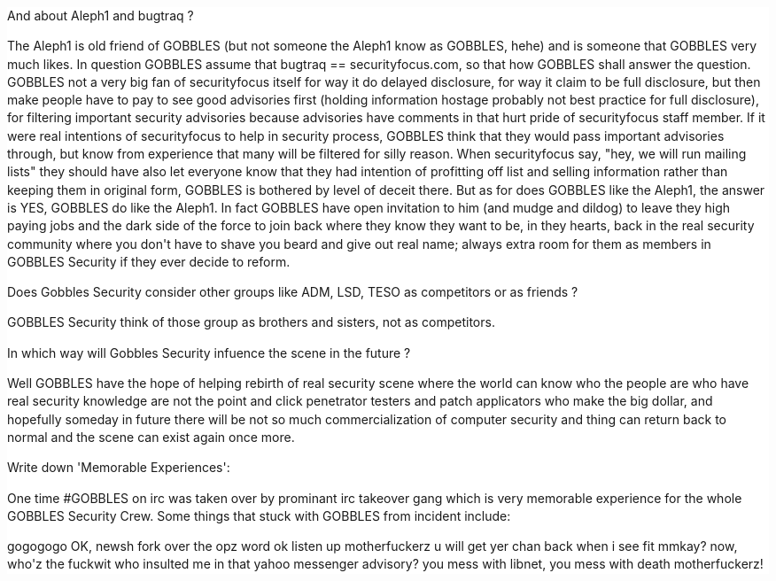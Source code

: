 
And about Aleph1 and bugtraq ? 

  The Aleph1 is old friend of GOBBLES (but not someone the Aleph1 know as
GOBBLES, hehe) and is someone that GOBBLES very much likes.  In question
GOBBLES assume that bugtraq == securityfocus.com, so that how GOBBLES
shall answer the question.  GOBBLES not a very big fan of securityfocus
itself for way it do delayed disclosure, for way it claim to be full
disclosure, but then make people have to pay to see good advisories first
(holding information hostage probably not best practice for full
disclosure), for filtering important security advisories because
advisories have comments in that hurt pride of securityfocus staff
member.  If it were real intentions of securityfocus to help in security
process, GOBBLES think that they would pass important advisories through,
but know from experience that many will be filtered for silly
reason.  When securityfocus say, "hey, we will run mailing lists" they
should have also let everyone know that they had intention of profitting
off list and selling information rather than keeping them in original
form, GOBBLES is bothered by level of deceit there.  But as for does
GOBBLES like the Aleph1, the answer is YES, GOBBLES do like the
Aleph1.  In fact GOBBLES have open invitation to him (and mudge and
dildog) to leave they high paying jobs and the dark side of the force to
join back where they know they want to be, in they hearts, back in the
real security community where you don't have to shave you beard and give
out real name; always extra room for them as members in GOBBLES Security
if they ever decide to reform.

Does Gobbles Security consider other groups like ADM, LSD, TESO as
competitors or as friends ? 

  GOBBLES Security think of those group as brothers and sisters, not as
competitors.


In which way will Gobbles Security infuence the scene in the future ? 

  Well GOBBLES have the hope of helping rebirth of real security scene
where the world can know who the people are who have real security
knowledge are not the point and click penetrator testers and patch
applicators who make the big dollar, and hopefully someday in future there
will be not so much commercialization of computer security and thing can
return back to normal and the scene can exist again once more.


Write down 'Memorable Experiences': 
 
  One time #GOBBLES on irc was taken over by prominant irc takeover gang
which is very memorable experience for the whole GOBBLES Security
Crew.  Some things that stuck with GOBBLES from incident include:

  <route> gogogogo
  <route> OK, newsh fork over the opz
  <route> word
  <route> ok listen up motherfuckerz
  <route> u will get yer chan back when i see fit
  <route> mmkay?
  <route> now, who'z the fuckwit who insulted me in that yahoo messenger
          advisory?
  <route> you mess with libnet, you mess with death motherfuckerz!
